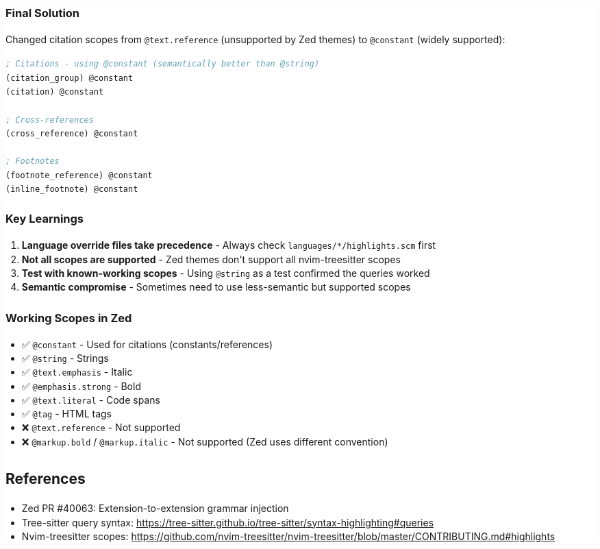 ### Final Solution
Changed citation scopes from `@text.reference` (unsupported by Zed themes) to `@constant` (widely supported):

```scm
; Citations - using @constant (semantically better than @string)
(citation_group) @constant
(citation) @constant

; Cross-references
(cross_reference) @constant

; Footnotes
(footnote_reference) @constant
(inline_footnote) @constant
```

### Key Learnings
1. **Language override files take precedence** - Always check `languages/*/highlights.scm` first
2. **Not all scopes are supported** - Zed themes don't support all nvim-treesitter scopes
3. **Test with known-working scopes** - Using `@string` as a test confirmed the queries worked
4. **Semantic compromise** - Sometimes need to use less-semantic but supported scopes

### Working Scopes in Zed
- ✅ `@constant` - Used for citations (constants/references)
- ✅ `@string` - Strings
- ✅ `@text.emphasis` - Italic
- ✅ `@emphasis.strong` - Bold
- ✅ `@text.literal` - Code spans
- ✅ `@tag` - HTML tags
- ❌ `@text.reference` - Not supported
- ❌ `@markup.bold` / `@markup.italic` - Not supported (Zed uses different convention)

## References

- Zed PR #40063: Extension-to-extension grammar injection
- Tree-sitter query syntax: https://tree-sitter.github.io/tree-sitter/syntax-highlighting#queries
- Nvim-treesitter scopes: https://github.com/nvim-treesitter/nvim-treesitter/blob/master/CONTRIBUTING.md#highlights

